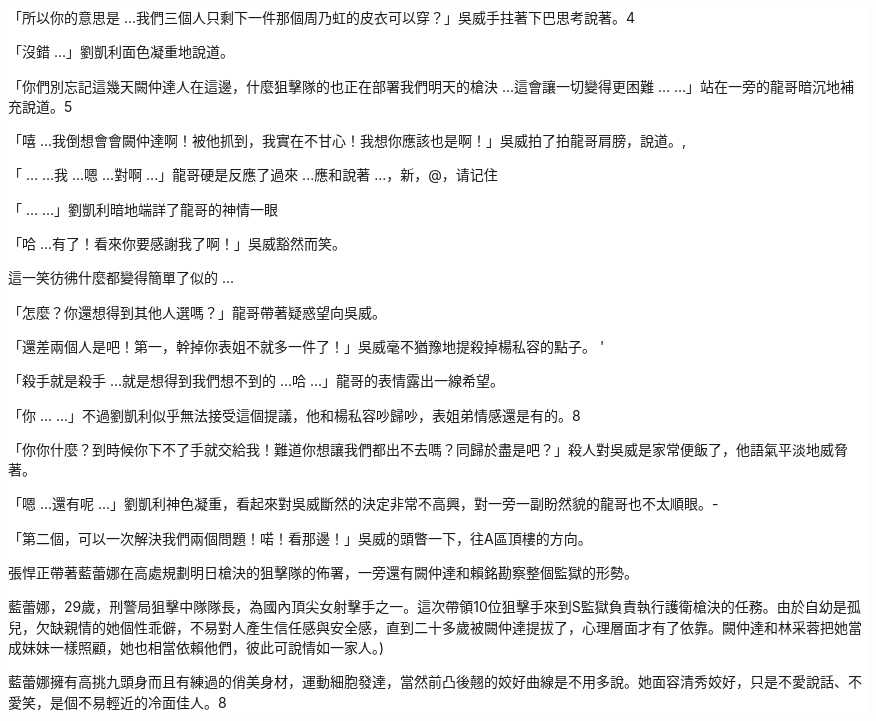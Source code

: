 「所以你的意思是 ...我們三個人只剩下一件那個周乃虹的皮衣可以穿？」吳威手拄著下巴思考說著。4



「沒錯 ...」劉凱利面色凝重地說道。





「你們別忘記這幾天闕仲達人在這邊，什麼狙擊隊的也正在部署我們明天的槍決 ...這會讓一切變得更困難 ... ...」站在一旁的龍哥暗沉地補充說道。5



「嘻 ...我倒想會會闕仲達啊！被他抓到，我實在不甘心！我想你應該也是啊！」吳威拍了拍龍哥肩膀，說道。,



「 ... ...我 ...嗯 ...對啊 ...」龍哥硬是反應了過來 ...應和說著 ...，新，@，请记住



「 ... ...」劉凱利暗地端詳了龍哥的神情一眼





「哈 ...有了！看來你要感謝我了啊！」吳威豁然而笑。



這一笑彷彿什麼都變得簡單了似的 ...



「怎麼？你還想得到其他人選嗎？」龍哥帶著疑惑望向吳威。



「還差兩個人是吧！第一，幹掉你表姐不就多一件了！」吳威毫不猶豫地提殺掉楊私容的點子。 '





「殺手就是殺手 ...就是想得到我們想不到的 ...哈 ...」龍哥的表情露出一線希望。



「你 ... ...」不過劉凱利似乎無法接受這個提議，他和楊私容吵歸吵，表姐弟情感還是有的。8



「你你什麼？到時候你下不了手就交給我！難道你想讓我們都出不去嗎？同歸於盡是吧？」殺人對吳威是家常便飯了，他語氣平淡地威脅著。



「嗯 ...還有呢 ...」劉凱利神色凝重，看起來對吳威斷然的決定非常不高興，對一旁一副盼然貌的龍哥也不太順眼。-



「第二個，可以一次解決我們兩個問題！喏！看那邊！」吳威的頭瞥一下，往A區頂樓的方向。



張悍正帶著藍蕾娜在高處規劃明日槍決的狙擊隊的佈署，一旁還有闕仲達和賴銘勘察整個監獄的形勢。





藍蕾娜，29歲，刑警局狙擊中隊隊長，為國內頂尖女射擊手之一。這次帶領10位狙擊手來到S監獄負責執行護衛槍決的任務。由於自幼是孤兒，欠缺親情的她個性乖僻，不易對人產生信任感與安全感，直到二十多歲被闕仲達提拔了，心理層面才有了依靠。闕仲達和林采蓉把她當成妹妹一樣照顧，她也相當依賴他們，彼此可說情如一家人。)



藍蕾娜擁有高挑九頭身而且有練過的俏美身材，運動細胞發達，當然前凸後翹的姣好曲線是不用多說。她面容清秀姣好，只是不愛說話、不愛笑，是個不易輕近的冷面佳人。8

